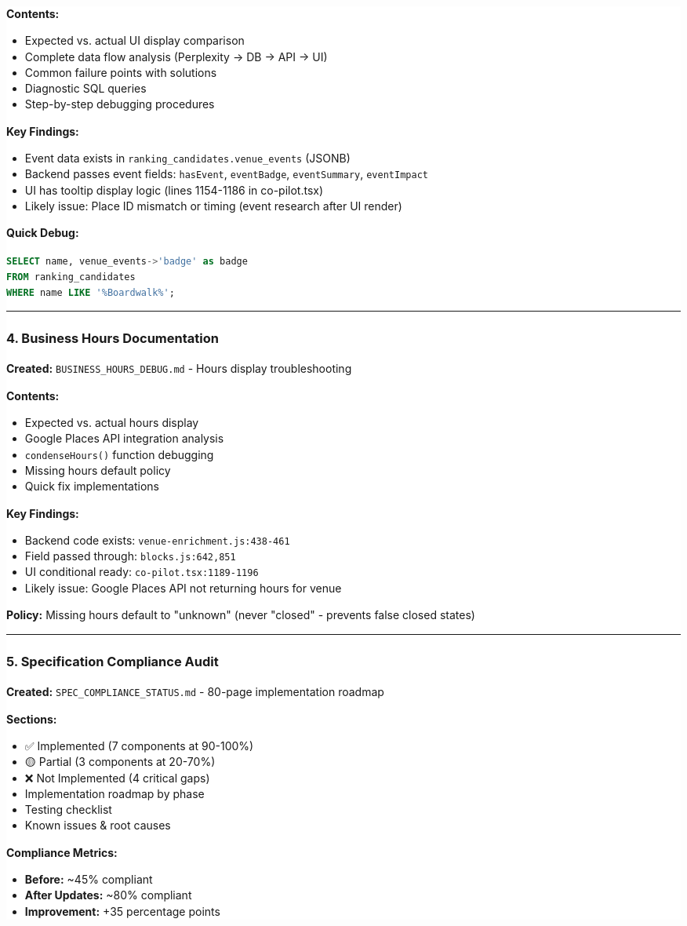 **Contents:**
- Expected vs. actual UI display comparison
- Complete data flow analysis (Perplexity → DB → API → UI)
- Common failure points with solutions
- Diagnostic SQL queries
- Step-by-step debugging procedures

**Key Findings:**
- Event data exists in `ranking_candidates.venue_events` (JSONB)
- Backend passes event fields: `hasEvent`, `eventBadge`, `eventSummary`, `eventImpact`
- UI has tooltip display logic (lines 1154-1186 in co-pilot.tsx)
- Likely issue: Place ID mismatch or timing (event research after UI render)

**Quick Debug:**
```sql
SELECT name, venue_events->'badge' as badge 
FROM ranking_candidates 
WHERE name LIKE '%Boardwalk%';
```

---

### 4. Business Hours Documentation
**Created:** `BUSINESS_HOURS_DEBUG.md` - Hours display troubleshooting

**Contents:**
- Expected vs. actual hours display
- Google Places API integration analysis
- `condenseHours()` function debugging
- Missing hours default policy
- Quick fix implementations

**Key Findings:**
- Backend code exists: `venue-enrichment.js:438-461`
- Field passed through: `blocks.js:642,851`
- UI conditional ready: `co-pilot.tsx:1189-1196`
- Likely issue: Google Places API not returning hours for venue

**Policy:** Missing hours default to "unknown" (never "closed" - prevents false closed states)

---

### 5. Specification Compliance Audit
**Created:** `SPEC_COMPLIANCE_STATUS.md` - 80-page implementation roadmap

**Sections:**
- ✅ Implemented (7 components at 90-100%)
- 🟡 Partial (3 components at 20-70%)
- ❌ Not Implemented (4 critical gaps)
- Implementation roadmap by phase
- Testing checklist
- Known issues & root causes

**Compliance Metrics:**
- **Before:** ~45% compliant
- **After Updates:** ~80% compliant
- **Improvement:** +35 percentage points
